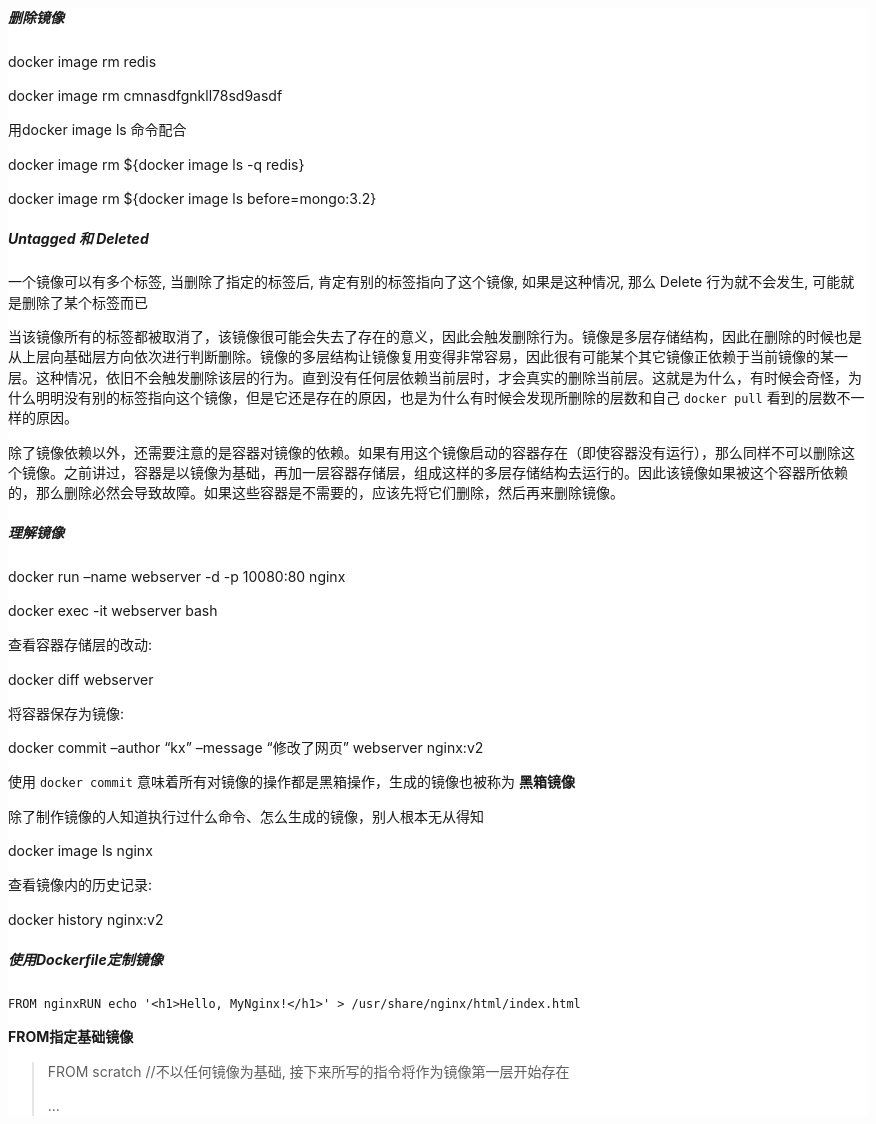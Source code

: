 

##### 删除镜像

docker image rm redis

docker image rm cmnasdfgnkll78sd9asdf

用docker image ls 命令配合

docker image rm ${docker image ls -q redis}

docker image rm ${docker image ls before=mongo:3.2}



##### Untagged 和 Deleted

一个镜像可以有多个标签, 当删除了指定的标签后, 肯定有别的标签指向了这个镜像, 如果是这种情况, 那么 Delete 行为就不会发生, 可能就是删除了某个标签而已

当该镜像所有的标签都被取消了，该镜像很可能会失去了存在的意义，因此会触发删除行为。镜像是多层存储结构，因此在删除的时候也是从上层向基础层方向依次进行判断删除。镜像的多层结构让镜像复用变得非常容易，因此很有可能某个其它镜像正依赖于当前镜像的某一层。这种情况，依旧不会触发删除该层的行为。直到没有任何层依赖当前层时，才会真实的删除当前层。这就是为什么，有时候会奇怪，为什么明明没有别的标签指向这个镜像，但是它还是存在的原因，也是为什么有时候会发现所删除的层数和自己 `docker pull` 看到的层数不一样的原因。

除了镜像依赖以外，还需要注意的是容器对镜像的依赖。如果有用这个镜像启动的容器存在（即使容器没有运行），那么同样不可以删除这个镜像。之前讲过，容器是以镜像为基础，再加一层容器存储层，组成这样的多层存储结构去运行的。因此该镜像如果被这个容器所依赖的，那么删除必然会导致故障。如果这些容器是不需要的，应该先将它们删除，然后再来删除镜像。



##### 理解镜像

docker run –name webserver -d -p 10080:80 nginx

docker exec -it webserver bash

查看容器存储层的改动:

docker diff webserver

将容器保存为镜像:

docker commit –author “kx” –message “修改了网页” webserver nginx:v2

使用 `docker commit` 意味着所有对镜像的操作都是黑箱操作，生成的镜像也被称为 **黑箱镜像**

除了制作镜像的人知道执行过什么命令、怎么生成的镜像，别人根本无从得知

docker image ls nginx

查看镜像内的历史记录:

docker history nginx:v2



##### 使用Dockerfile定制镜像

```
FROM nginxRUN echo '<h1>Hello, MyNginx!</h1>' > /usr/share/nginx/html/index.html
```



**FROM指定基础镜像**

> FROM scratch //不以任何镜像为基础, 接下来所写的指令将作为镜像第一层开始存在
>
> …
